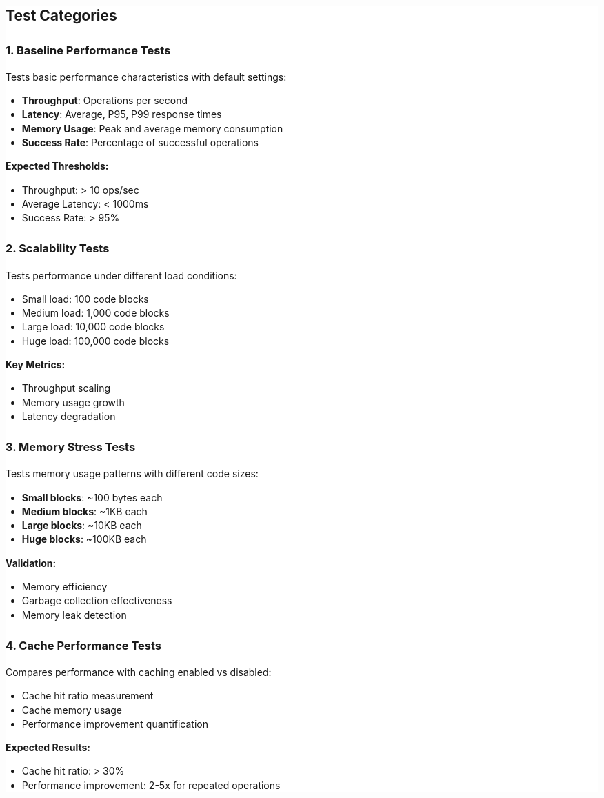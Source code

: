 ## Test Categories

### 1. Baseline Performance Tests

Tests basic performance characteristics with default settings:

- **Throughput**: Operations per second
- **Latency**: Average, P95, P99 response times
- **Memory Usage**: Peak and average memory consumption
- **Success Rate**: Percentage of successful operations

**Expected Thresholds:**
- Throughput: > 10 ops/sec
- Average Latency: < 1000ms
- Success Rate: > 95%

### 2. Scalability Tests

Tests performance under different load conditions:

- Small load: 100 code blocks
- Medium load: 1,000 code blocks  
- Large load: 10,000 code blocks
- Huge load: 100,000 code blocks

**Key Metrics:**
- Throughput scaling
- Memory usage growth
- Latency degradation

### 3. Memory Stress Tests

Tests memory usage patterns with different code sizes:

- **Small blocks**: ~100 bytes each
- **Medium blocks**: ~1KB each
- **Large blocks**: ~10KB each
- **Huge blocks**: ~100KB each

**Validation:**
- Memory efficiency
- Garbage collection effectiveness
- Memory leak detection

### 4. Cache Performance Tests

Compares performance with caching enabled vs disabled:

- Cache hit ratio measurement
- Cache memory usage
- Performance improvement quantification

**Expected Results:**
- Cache hit ratio: > 30%
- Performance improvement: 2-5x for repeated operations
